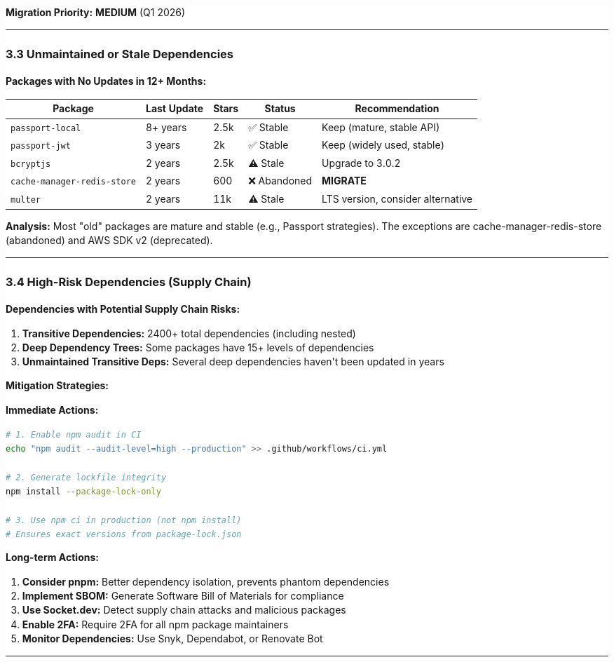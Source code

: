 **Migration Priority:** **MEDIUM** (Q1 2026)

---

### 3.3 Unmaintained or Stale Dependencies

**Packages with No Updates in 12+ Months:**

| Package                     | Last Update | Stars | Status       | Recommendation                    |
| --------------------------- | ----------- | ----- | ------------ | --------------------------------- |
| `passport-local`            | 8+ years    | 2.5k  | ✅ Stable    | Keep (mature, stable API)         |
| `passport-jwt`              | 3 years     | 2k    | ✅ Stable    | Keep (widely used, stable)        |
| `bcryptjs`                  | 2 years     | 2.5k  | ⚠️ Stale     | Upgrade to 3.0.2                  |
| `cache-manager-redis-store` | 2 years     | 600   | ❌ Abandoned | **MIGRATE**                       |
| `multer`                    | 2 years     | 11k   | ⚠️ Stale     | LTS version, consider alternative |

**Analysis:** Most "old" packages are mature and stable (e.g., Passport strategies). The exceptions are cache-manager-redis-store (abandoned) and AWS SDK v2 (deprecated).

---

### 3.4 High-Risk Dependencies (Supply Chain)

**Dependencies with Potential Supply Chain Risks:**

1. **Transitive Dependencies:** 2400+ total dependencies (including nested)
2. **Deep Dependency Trees:** Some packages have 15+ levels of dependencies
3. **Unmaintained Transitive Deps:** Several deep dependencies haven't been updated in years

**Mitigation Strategies:**

**Immediate Actions:**

```bash
# 1. Enable npm audit in CI
echo "npm audit --audit-level=high --production" >> .github/workflows/ci.yml

# 2. Generate lockfile integrity
npm install --package-lock-only

# 3. Use npm ci in production (not npm install)
# Ensures exact versions from package-lock.json
```

**Long-term Actions:**

1. **Consider pnpm:** Better dependency isolation, prevents phantom dependencies
2. **Implement SBOM:** Generate Software Bill of Materials for compliance
3. **Use Socket.dev:** Detect supply chain attacks and malicious packages
4. **Enable 2FA:** Require 2FA for all npm package maintainers
5. **Monitor Dependencies:** Use Snyk, Dependabot, or Renovate Bot

---
